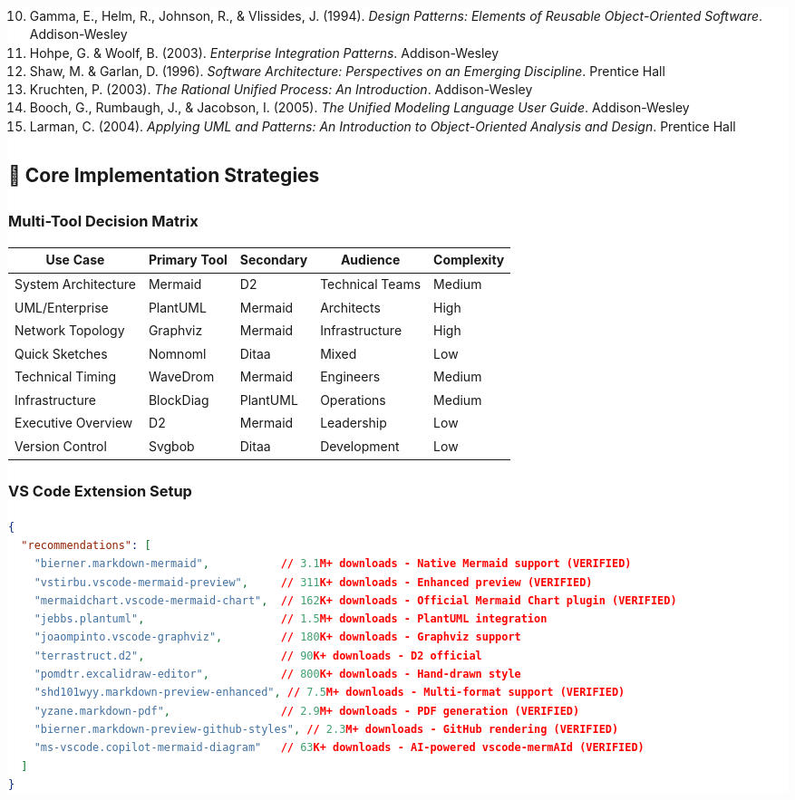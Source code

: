 10. Gamma, E., Helm, R., Johnson, R., & Vlissides, J. (1994). *Design Patterns: Elements of Reusable Object-Oriented Software*. Addison-Wesley
11. Hohpe, G. & Woolf, B. (2003). *Enterprise Integration Patterns*. Addison-Wesley
12. Shaw, M. & Garlan, D. (1996). *Software Architecture: Perspectives on an Emerging Discipline*. Prentice Hall
13. Kruchten, P. (2003). *The Rational Unified Process: An Introduction*. Addison-Wesley
14. Booch, G., Rumbaugh, J., & Jacobson, I. (2005). *The Unified Modeling Language User Guide*. Addison-Wesley
15. Larman, C. (2004). *Applying UML and Patterns: An Introduction to Object-Oriented Analysis and Design*. Prentice Hall

## 🎯 Core Implementation Strategies

### Multi-Tool Decision Matrix
| Use Case | Primary Tool | Secondary | Audience | Complexity |
|----------|-------------|-----------|----------|------------|
| System Architecture | Mermaid | D2 | Technical Teams | Medium |
| UML/Enterprise | PlantUML | Mermaid | Architects | High |
| Network Topology | Graphviz | Mermaid | Infrastructure | High |
| Quick Sketches | Nomnoml | Ditaa | Mixed | Low |
| Technical Timing | WaveDrom | Mermaid | Engineers | Medium |
| Infrastructure | BlockDiag | PlantUML | Operations | Medium |
| Executive Overview | D2 | Mermaid | Leadership | Low |
| Version Control | Svgbob | Ditaa | Development | Low |

### VS Code Extension Setup
```json
{
  "recommendations": [
    "bierner.markdown-mermaid",           // 3.1M+ downloads - Native Mermaid support (VERIFIED)
    "vstirbu.vscode-mermaid-preview",     // 311K+ downloads - Enhanced preview (VERIFIED)
    "mermaidchart.vscode-mermaid-chart",  // 162K+ downloads - Official Mermaid Chart plugin (VERIFIED)
    "jebbs.plantuml",                     // 1.5M+ downloads - PlantUML integration
    "joaompinto.vscode-graphviz",         // 180K+ downloads - Graphviz support
    "terrastruct.d2",                     // 90K+ downloads - D2 official
    "pomdtr.excalidraw-editor",           // 800K+ downloads - Hand-drawn style
    "shd101wyy.markdown-preview-enhanced", // 7.5M+ downloads - Multi-format support (VERIFIED)
    "yzane.markdown-pdf",                 // 2.9M+ downloads - PDF generation (VERIFIED)
    "bierner.markdown-preview-github-styles", // 2.3M+ downloads - GitHub rendering (VERIFIED)
    "ms-vscode.copilot-mermaid-diagram"   // 63K+ downloads - AI-powered vscode-mermAId (VERIFIED)
  ]
}
```
